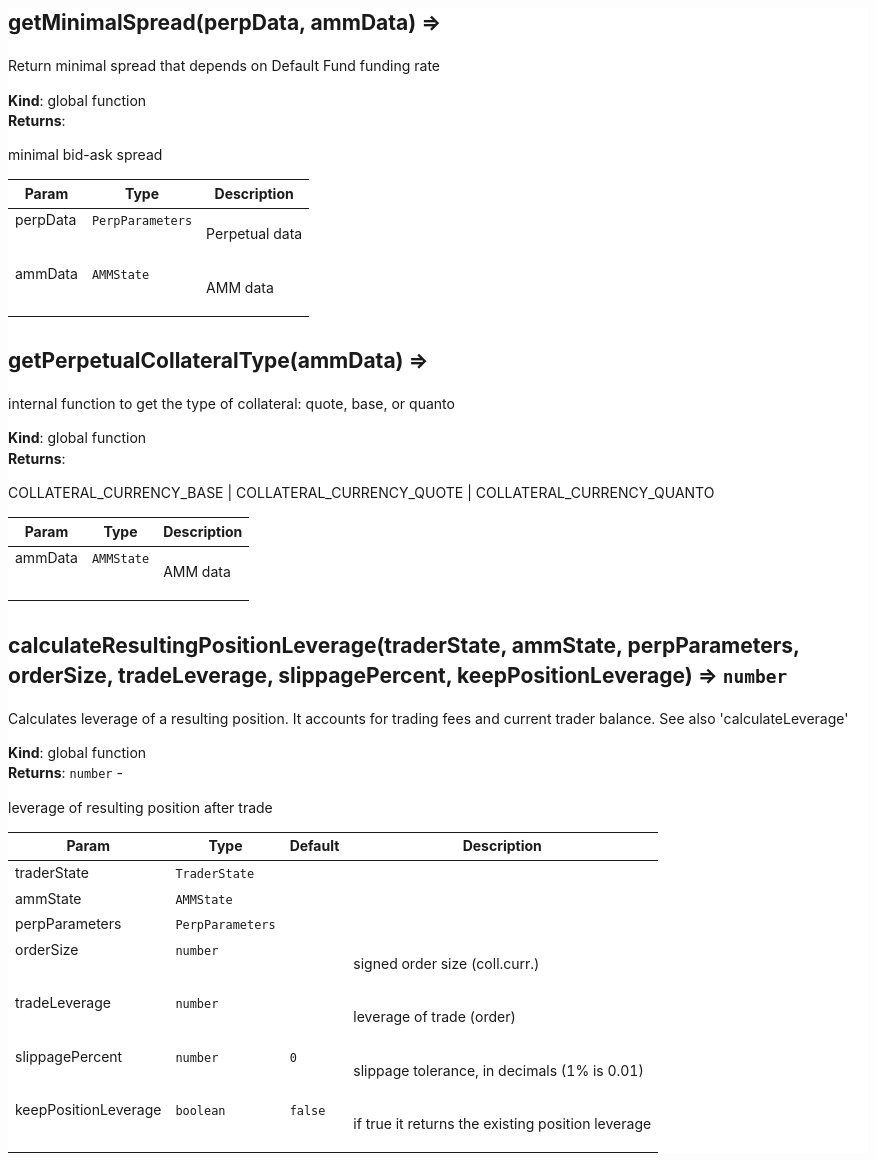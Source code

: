 <a name="getMinimalSpread"></a>

## getMinimalSpread(perpData, ammData) ⇒
<p>Return minimal spread that depends on Default Fund funding rate</p>

**Kind**: global function  
**Returns**: <p>minimal bid-ask spread</p>  

| Param | Type | Description |
| --- | --- | --- |
| perpData | <code>PerpParameters</code> | <p>Perpetual data</p> |
| ammData | <code>AMMState</code> | <p>AMM data</p> |

<a name="getPerpetualCollateralType"></a>

## getPerpetualCollateralType(ammData) ⇒
<p>internal function to get the type of collateral: quote, base, or quanto</p>

**Kind**: global function  
**Returns**: <p>COLLATERAL_CURRENCY_BASE | COLLATERAL_CURRENCY_QUOTE | COLLATERAL_CURRENCY_QUANTO</p>  

| Param | Type | Description |
| --- | --- | --- |
| ammData | <code>AMMState</code> | <p>AMM data</p> |

<a name="calculateResultingPositionLeverage"></a>

## calculateResultingPositionLeverage(traderState, ammState, perpParameters, orderSize, tradeLeverage, slippagePercent, keepPositionLeverage) ⇒ <code>number</code>
<p>Calculates leverage of a resulting position.
It accounts for trading fees and current trader balance.
See also 'calculateLeverage'</p>

**Kind**: global function  
**Returns**: <code>number</code> - <p>leverage of resulting position after trade</p>  

| Param | Type | Default | Description |
| --- | --- | --- | --- |
| traderState | <code>TraderState</code> |  |  |
| ammState | <code>AMMState</code> |  |  |
| perpParameters | <code>PerpParameters</code> |  |  |
| orderSize | <code>number</code> |  | <p>signed order size (coll.curr.)</p> |
| tradeLeverage | <code>number</code> |  | <p>leverage of trade (order)</p> |
| slippagePercent | <code>number</code> | <code>0</code> | <p>slippage tolerance, in decimals (1% is 0.01)</p> |
| keepPositionLeverage | <code>boolean</code> | <code>false</code> | <p>if true it returns the existing position leverage</p> |
